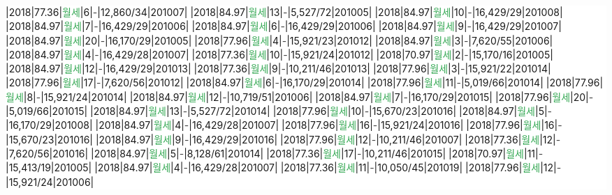 |2018|77.36|<span style="color:#34a853">월세</span>|6|<span style="color:#444444">-</span>|12,860/34|201007|
|2018|84.97|<span style="color:#34a853">월세</span>|13|<span style="color:#444444">-</span>|5,527/72|201005|
|2018|84.97|<span style="color:#34a853">월세</span>|10|<span style="color:#444444">-</span>|16,429/29|201008|
|2018|84.97|<span style="color:#34a853">월세</span>|7|<span style="color:#444444">-</span>|16,429/29|201006|
|2018|84.97|<span style="color:#34a853">월세</span>|6|<span style="color:#444444">-</span>|16,429/29|201006|
|2018|84.97|<span style="color:#34a853">월세</span>|9|<span style="color:#444444">-</span>|16,429/29|201007|
|2018|84.97|<span style="color:#34a853">월세</span>|20|<span style="color:#444444">-</span>|16,170/29|201005|
|2018|77.96|<span style="color:#34a853">월세</span>|4|<span style="color:#444444">-</span>|15,921/23|201012|
|2018|84.97|<span style="color:#34a853">월세</span>|3|<span style="color:#444444">-</span>|7,620/55|201006|
|2018|84.97|<span style="color:#34a853">월세</span>|4|<span style="color:#444444">-</span>|16,429/28|201007|
|2018|77.36|<span style="color:#34a853">월세</span>|10|<span style="color:#444444">-</span>|15,921/24|201012|
|2018|70.97|<span style="color:#34a853">월세</span>|2|<span style="color:#444444">-</span>|15,170/16|201005|
|2018|84.97|<span style="color:#34a853">월세</span>|12|<span style="color:#444444">-</span>|16,429/29|201013|
|2018|77.36|<span style="color:#34a853">월세</span>|9|<span style="color:#444444">-</span>|10,211/46|201013|
|2018|77.96|<span style="color:#34a853">월세</span>|3|<span style="color:#444444">-</span>|15,921/22|201014|
|2018|77.96|<span style="color:#34a853">월세</span>|17|<span style="color:#444444">-</span>|7,620/56|201012|
|2018|84.97|<span style="color:#34a853">월세</span>|6|<span style="color:#444444">-</span>|16,170/29|201014|
|2018|77.96|<span style="color:#34a853">월세</span>|11|<span style="color:#444444">-</span>|5,019/66|201014|
|2018|77.96|<span style="color:#34a853">월세</span>|8|<span style="color:#444444">-</span>|15,921/24|201014|
|2018|84.97|<span style="color:#34a853">월세</span>|12|<span style="color:#444444">-</span>|10,719/51|201006|
|2018|84.97|<span style="color:#34a853">월세</span>|7|<span style="color:#444444">-</span>|16,170/29|201015|
|2018|77.96|<span style="color:#34a853">월세</span>|20|<span style="color:#444444">-</span>|5,019/66|201015|
|2018|84.97|<span style="color:#34a853">월세</span>|13|<span style="color:#444444">-</span>|5,527/72|201014|
|2018|77.96|<span style="color:#34a853">월세</span>|10|<span style="color:#444444">-</span>|15,670/23|201016|
|2018|84.97|<span style="color:#34a853">월세</span>|5|<span style="color:#444444">-</span>|16,170/29|201008|
|2018|84.97|<span style="color:#34a853">월세</span>|4|<span style="color:#444444">-</span>|16,429/28|201007|
|2018|77.96|<span style="color:#34a853">월세</span>|16|<span style="color:#444444">-</span>|15,921/24|201016|
|2018|77.96|<span style="color:#34a853">월세</span>|16|<span style="color:#444444">-</span>|15,670/23|201016|
|2018|84.97|<span style="color:#34a853">월세</span>|9|<span style="color:#444444">-</span>|16,429/29|201016|
|2018|77.96|<span style="color:#34a853">월세</span>|12|<span style="color:#444444">-</span>|10,211/46|201007|
|2018|77.36|<span style="color:#34a853">월세</span>|12|<span style="color:#444444">-</span>|7,620/56|201016|
|2018|84.97|<span style="color:#34a853">월세</span>|5|<span style="color:#444444">-</span>|8,128/61|201014|
|2018|77.36|<span style="color:#34a853">월세</span>|17|<span style="color:#444444">-</span>|10,211/46|201015|
|2018|70.97|<span style="color:#34a853">월세</span>|11|<span style="color:#444444">-</span>|15,413/19|201005|
|2018|84.97|<span style="color:#34a853">월세</span>|4|<span style="color:#444444">-</span>|16,429/28|201007|
|2018|77.36|<span style="color:#34a853">월세</span>|11|<span style="color:#444444">-</span>|10,050/45|201019|
|2018|77.96|<span style="color:#34a853">월세</span>|12|<span style="color:#444444">-</span>|15,921/24|201006|